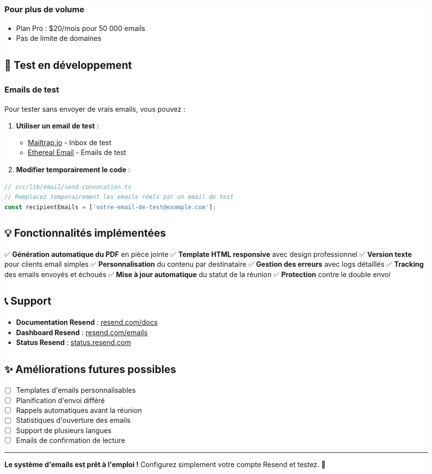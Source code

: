 ### Pour plus de volume
- Plan Pro : $20/mois pour 50 000 emails
- Pas de limite de domaines

## 🧪 Test en développement

### Emails de test

Pour tester sans envoyer de vrais emails, vous pouvez :

1. **Utiliser un email de test** :
   - [Mailtrap.io](https://mailtrap.io) - Inbox de test
   - [Ethereal Email](https://ethereal.email) - Emails de test

2. **Modifier temporairement le code** :

```typescript
// src/lib/email/send-convocation.ts
// Remplacez temporairement les emails réels par un email de test
const recipientEmails = ['votre-email-de-test@example.com'];
```

## 💡 Fonctionnalités implémentées

✅ **Génération automatique du PDF** en pièce jointe
✅ **Template HTML responsive** avec design professionnel
✅ **Version texte** pour clients email simples
✅ **Personnalisation** du contenu par destinataire
✅ **Gestion des erreurs** avec logs détaillés
✅ **Tracking** des emails envoyés et échoués
✅ **Mise à jour automatique** du statut de la réunion
✅ **Protection** contre le double envoi

## 📞 Support

- **Documentation Resend** : [resend.com/docs](https://resend.com/docs)
- **Dashboard Resend** : [resend.com/emails](https://resend.com/emails)
- **Status Resend** : [status.resend.com](https://status.resend.com)

## ✨ Améliorations futures possibles

- [ ] Templates d'emails personnalisables
- [ ] Planification d'envoi différé
- [ ] Rappels automatiques avant la réunion
- [ ] Statistiques d'ouverture des emails
- [ ] Support de plusieurs langues
- [ ] Emails de confirmation de lecture

---

**Le système d'emails est prêt à l'emploi !** Configurez simplement votre compte Resend et testez. 🚀
